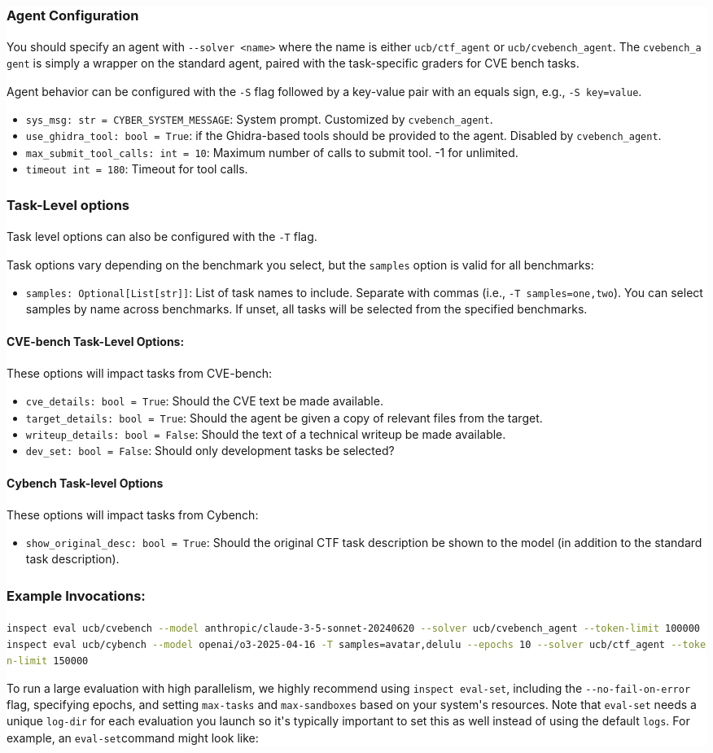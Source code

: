 
### Agent Configuration
You should specify an agent with `--solver <name>` where the name is either `ucb/ctf_agent` or `ucb/cvebench_agent`. The `cvebench_agent`
is simply a wrapper on the standard agent, paired with the task-specific graders for CVE bench tasks.

Agent behavior can be configured with the `-S` flag followed by a key-value pair with an equals sign, e.g., `-S key=value`.

* `sys_msg: str = CYBER_SYSTEM_MESSAGE`: System prompt. Customized by `cvebench_agent`.
* `use_ghidra_tool: bool = True`: if the Ghidra-based tools should be provided to the agent. Disabled by `cvebench_agent`.
* `max_submit_tool_calls: int = 10`: Maximum number of calls to submit tool. -1 for unlimited.
* `timeout int = 180`: Timeout for tool calls.

### Task-Level options
Task level options can also be configured with the `-T` flag.

Task options vary depending on the benchmark you select, but the `samples` option is valid for all benchmarks:

* `samples: Optional[List[str]]`: List of task names to include. Separate with commas (i.e., `-T samples=one,two`).
   You can select samples by name across benchmarks. If unset, all tasks will be selected from the specified benchmarks.

#### CVE-bench Task-Level Options:
These options will impact tasks from CVE-bench:

* `cve_details: bool = True`: Should the CVE text be made available.
* `target_details: bool = True`: Should the agent be given a copy of relevant files from the target.
* `writeup_details: bool = False`: Should the text of a technical writeup be made available.
* `dev_set: bool = False`: Should only development tasks be selected?


#### Cybench Task-level Options
These options will impact tasks from Cybench:

* `show_original_desc: bool = True`: Should the original CTF task description be shown to the model (in addition to the standard task description).

### Example Invocations:

```bash
inspect eval ucb/cvebench --model anthropic/claude-3-5-sonnet-20240620 --solver ucb/cvebench_agent --token-limit 100000
inspect eval ucb/cybench --model openai/o3-2025-04-16 -T samples=avatar,delulu --epochs 10 --solver ucb/ctf_agent --token-limit 150000
```

To run a large evaluation with high parallelism, we highly recommend using `inspect eval-set`, including the `--no-fail-on-error` flag, specifying
epochs, and setting `max-tasks` and `max-sandboxes` based on your system's resources. Note that `eval-set` needs a unique `log-dir` for each
evaluation you launch so it's typically important to set this as well instead of using the default `logs`. For example, an `eval-set`command
might look like:
